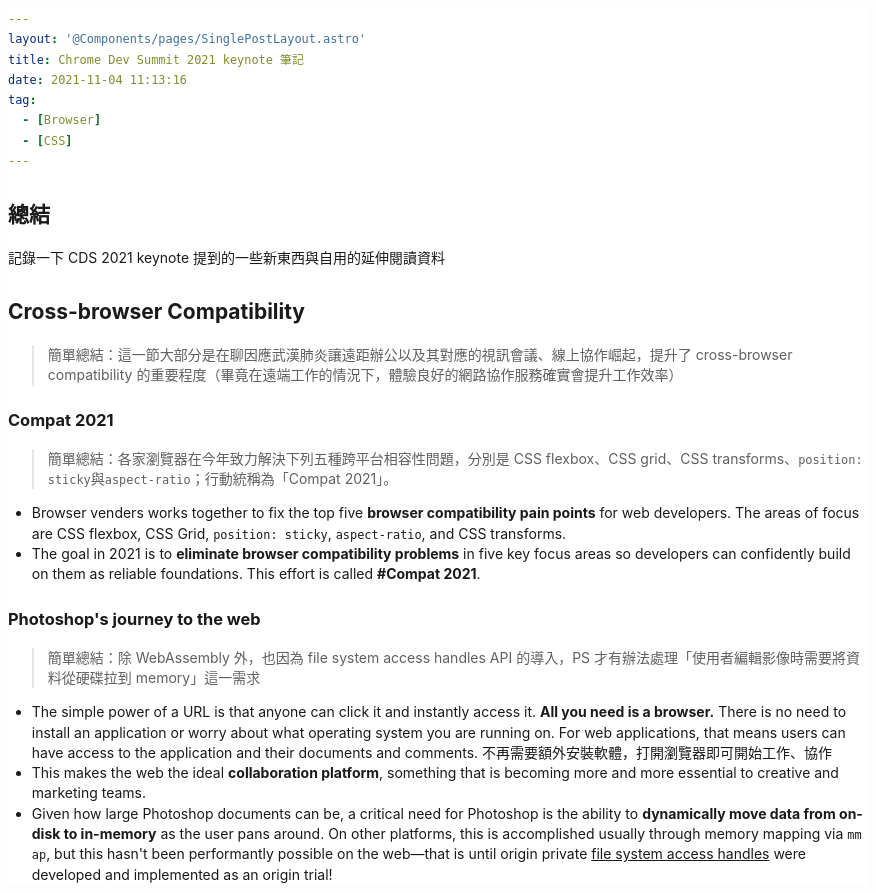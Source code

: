 ```yaml
---
layout: '@Components/pages/SinglePostLayout.astro'
title: Chrome Dev Summit 2021 keynote 筆記
date: 2021-11-04 11:13:16
tag:
  - [Browser]
  - [CSS]
---
```


## 總結

記錄一下 CDS 2021 keynote 提到的一些新東西與自用的延伸閱讀資料

<iframe width="560" height="315" src="https://www.youtube.com/embed/Df2U9-R-OJs" title="YouTube video player" frameborder="0" allow="accelerometer; autoplay; clipboard-write; encrypted-media; gyroscope; picture-in-picture" allowfullscreen></iframe>

## Cross-browser Compatibility

> 簡單總結：這一節大部分是在聊因應武漢肺炎讓遠距辦公以及其對應的視訊會議、線上協作崛起，提升了 cross-browser compatibility 的重要程度（畢竟在遠端工作的情況下，體驗良好的網路協作服務確實會提升工作效率）

### Compat 2021

> 簡單總結：各家瀏覽器在今年致力解決下列五種跨平台相容性問題，分別是 CSS flexbox、CSS grid、CSS transforms、`position: sticky`與`aspect-ratio`；行動統稱為「Compat 2021」。

- Browser venders works together to fix the top five **browser compatibility pain points** for web developers. The areas of focus are CSS flexbox, CSS Grid, `position: sticky`, `aspect-ratio`, and CSS transforms.
- The goal in 2021 is to **eliminate browser compatibility problems** in five key focus areas so developers can confidently build on them as reliable foundations. This effort is called **#Compat 2021**.

### Photoshop's journey to the web

> 簡單總結：除 WebAssembly 外，也因為 file system access handles API 的導入，PS 才有辦法處理「使用者編輯影像時需要將資料從硬碟拉到 memory」這一需求

- The simple power of a URL is that anyone can click it and instantly access it. **All you need is a browser.** There is no need to install an application or worry about what operating system you are running on. For web applications, that means users can have access to the application and their documents and comments. 不再需要額外安裝軟體，打開瀏覽器即可開始工作、協作
- This makes the web the ideal **collaboration platform**, something that is becoming more and more essential to creative and marketing teams.
- Given how large Photoshop documents can be, a critical need for Photoshop is the ability to **dynamically move data from on-disk to in-memory** as the user pans around. On other platforms, this is accomplished usually through memory mapping via `mmap`, but this hasn't been performantly possible on the web—that is until origin private [file system access handles](https://web.dev/file-system-access/#accessing-files-optimized-for-performance-from-the-origin-private-file-system) were developed and implemented as an origin trial!
